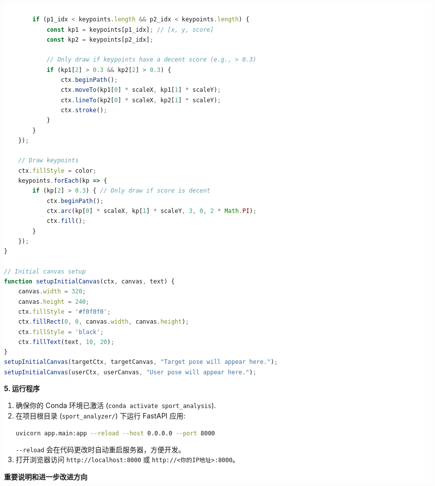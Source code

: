 ```javascript

        if (p1_idx < keypoints.length && p2_idx < keypoints.length) {
            const kp1 = keypoints[p1_idx]; // [x, y, score]
            const kp2 = keypoints[p2_idx];

            // Only draw if keypoints have a decent score (e.g., > 0.3)
            if (kp1[2] > 0.3 && kp2[2] > 0.3) {
                ctx.beginPath();
                ctx.moveTo(kp1[0] * scaleX, kp1[1] * scaleY);
                ctx.lineTo(kp2[0] * scaleX, kp2[1] * scaleY);
                ctx.stroke();
            }
        }
    });

    // Draw keypoints
    ctx.fillStyle = color;
    keypoints.forEach(kp => {
        if (kp[2] > 0.3) { // Only draw if score is decent
            ctx.beginPath();
            ctx.arc(kp[0] * scaleX, kp[1] * scaleY, 3, 0, 2 * Math.PI);
            ctx.fill();
        }
    });
}

// Initial canvas setup
function setupInitialCanvas(ctx, canvas, text) {
    canvas.width = 320;
    canvas.height = 240;
    ctx.fillStyle = '#f0f0f0';
    ctx.fillRect(0, 0, canvas.width, canvas.height);
    ctx.fillStyle = 'black';
    ctx.fillText(text, 10, 20);
}
setupInitialCanvas(targetCtx, targetCanvas, "Target pose will appear here.");
setupInitialCanvas(userCtx, userCanvas, "User pose will appear here.");

```

**5. 运行程序**

1.  确保你的 Conda 环境已激活 (`conda activate sport_analysis`).
2.  在项目根目录 (`sport_analyzer/`) 下运行 FastAPI 应用:
    ```bash
    uvicorn app.main:app --reload --host 0.0.0.0 --port 8000
    ```
    `--reload` 会在代码更改时自动重启服务器，方便开发。
3.  打开浏览器访问 `http://localhost:8000` 或 `http://<你的IP地址>:8000`。

**重要说明和进一步改进方向**
